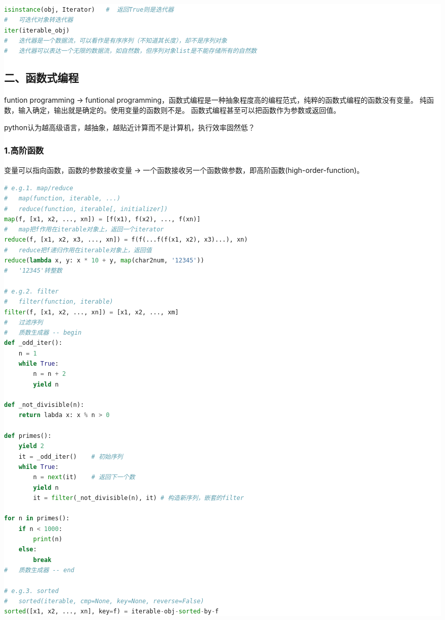 ```py
isinstance(obj, Iterator)   #  返回True则是迭代器
#   可迭代对象转迭代器
iter(iterable_obj)
#   迭代器是一个数据流，可以看作是有序序列（不知道其长度），却不是序列对象
#   迭代器可以表达一个无限的数据流，如自然数，但序列对象list是不能存储所有的自然数
```

## 二、函数式编程
funtion programming -> funtional programming，函数式编程是一种抽象程度高的编程范式，纯粹的函数式编程的函数没有变量。
纯函数，输入确定，输出就是确定的。使用变量的函数则不是。
函数式编程甚至可以把函数作为参数或返回值。

python认为越高级语言，越抽象，越贴近计算而不是计算机，执行效率固然低？
### 1.高阶函数
变量可以指向函数，函数的参数接收变量 -> 一个函数接收另一个函数做参数，即高阶函数(high-order-function)。
```py
# e.g.1. map/reduce
#   map(function, iterable, ...)
#   reduce(function, iterable[, initializer])
map(f, [x1, x2, ..., xn]) = [f(x1), f(x2), ..., f(xn)]
#   map把f作用在iterable对象上，返回一个iterator
reduce(f, [x1, x2, x3, ..., xn]) = f(f(...f(f(x1, x2), x3)...), xn)
#   reduce把f递归作用在iterable对象上，返回值
reduce(lambda x, y: x * 10 + y, map(char2num, '12345'))
#   '12345'转整数

# e.g.2. filter
#   filter(function, iterable)
filter(f, [x1, x2, ..., xn]) = [x1, x2, ..., xm]
#   过滤序列
#   质数生成器 -- begin
def _odd_iter():
    n = 1
    while True:
        n = n + 2
        yield n

def _not_divisible(n):
    return labda x: x % n > 0

def primes():
    yield 2
    it = _odd_iter()    # 初始序列
    while True:
        n = next(it)    # 返回下一个数
        yield n
        it = filter(_not_divisible(n), it) # 构造新序列，嵌套的filter

for n in primes():
    if n < 1000:
        print(n)
    else:
        break
#   质数生成器 -- end

# e.g.3. sorted
#   sorted(iterable, cmp=None, key=None, reverse=False)
sorted([x1, x2, ..., xn], key=f) = iterable-obj-sorted-by-f
```
